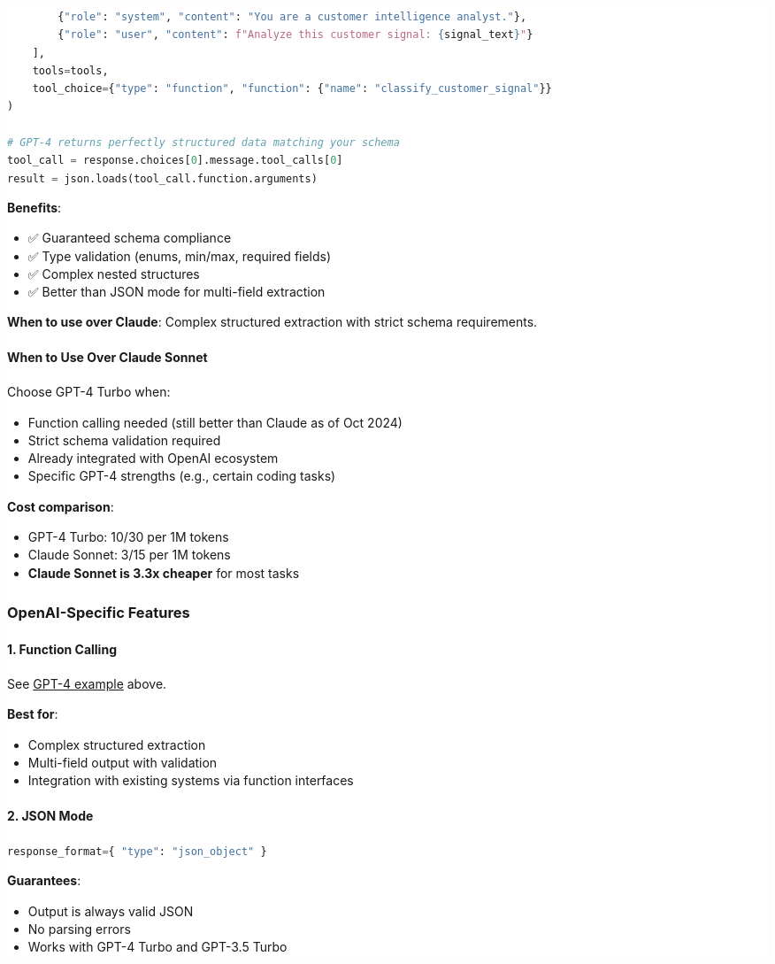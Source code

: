 ```python
        {"role": "system", "content": "You are a customer intelligence analyst."},
        {"role": "user", "content": f"Analyze this customer signal: {signal_text}"}
    ],
    tools=tools,
    tool_choice={"type": "function", "function": {"name": "classify_customer_signal"}}
)

# GPT-4 returns perfectly structured data matching your schema
tool_call = response.choices[0].message.tool_calls[0]
result = json.loads(tool_call.function.arguments)
```

**Benefits**:
- ✅ Guaranteed schema compliance
- ✅ Type validation (enums, min/max, required fields)
- ✅ Complex nested structures
- ✅ Better than JSON mode for multi-field extraction

**When to use over Claude**: Complex structured extraction with strict schema requirements.

#### When to Use Over Claude Sonnet

Choose GPT-4 Turbo when:
- Function calling needed (still better than Claude as of Oct 2024)
- Strict schema validation required
- Already integrated with OpenAI ecosystem
- Specific GPT-4 strengths (e.g., certain coding tasks)

**Cost comparison**:
- GPT-4 Turbo: $10/$30 per 1M tokens
- Claude Sonnet: $3/$15 per 1M tokens
- **Claude Sonnet is 3.3x cheaper** for most tasks

### OpenAI-Specific Features

#### 1. Function Calling

See [GPT-4 example](#function-calling-example) above.

**Best for**:
- Complex structured extraction
- Multi-field output with validation
- Integration with existing systems via function interfaces

#### 2. JSON Mode

```python
response_format={ "type": "json_object" }
```

**Guarantees**:
- Output is always valid JSON
- No parsing errors
- Works with GPT-4 Turbo and GPT-3.5 Turbo
